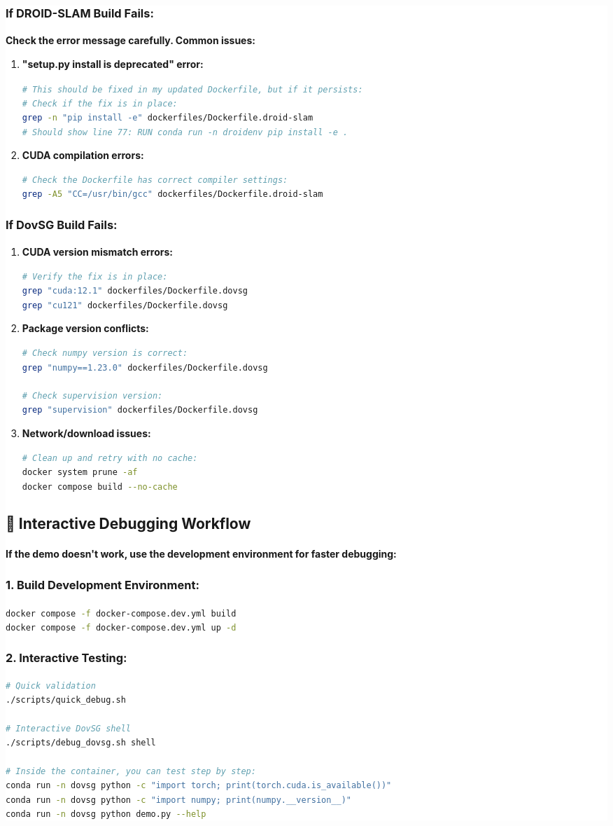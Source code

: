 ### If DROID-SLAM Build Fails:

**Check the error message carefully. Common issues:**

1. **"setup.py install is deprecated" error:**
   ```bash
   # This should be fixed in my updated Dockerfile, but if it persists:
   # Check if the fix is in place:
   grep -n "pip install -e" dockerfiles/Dockerfile.droid-slam
   # Should show line 77: RUN conda run -n droidenv pip install -e .
   ```

2. **CUDA compilation errors:**
   ```bash
   # Check the Dockerfile has correct compiler settings:
   grep -A5 "CC=/usr/bin/gcc" dockerfiles/Dockerfile.droid-slam
   ```

### If DovSG Build Fails:

1. **CUDA version mismatch errors:**
   ```bash
   # Verify the fix is in place:
   grep "cuda:12.1" dockerfiles/Dockerfile.dovsg
   grep "cu121" dockerfiles/Dockerfile.dovsg
   ```

2. **Package version conflicts:**
   ```bash
   # Check numpy version is correct:
   grep "numpy==1.23.0" dockerfiles/Dockerfile.dovsg

   # Check supervision version:
   grep "supervision" dockerfiles/Dockerfile.dovsg
   ```

3. **Network/download issues:**
   ```bash
   # Clean up and retry with no cache:
   docker system prune -af
   docker compose build --no-cache
   ```

## 🔧 Interactive Debugging Workflow

**If the demo doesn't work, use the development environment for faster debugging:**

### 1. Build Development Environment:
```bash
docker compose -f docker-compose.dev.yml build
docker compose -f docker-compose.dev.yml up -d
```

### 2. Interactive Testing:
```bash
# Quick validation
./scripts/quick_debug.sh

# Interactive DovSG shell
./scripts/debug_dovsg.sh shell

# Inside the container, you can test step by step:
conda run -n dovsg python -c "import torch; print(torch.cuda.is_available())"
conda run -n dovsg python -c "import numpy; print(numpy.__version__)"
conda run -n dovsg python demo.py --help
```
